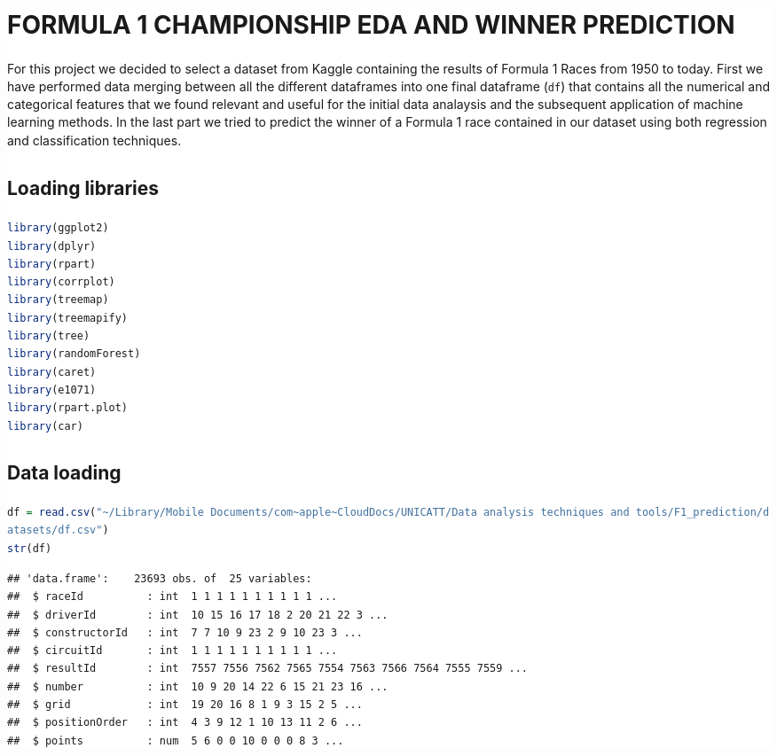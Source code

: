 # FORMULA 1 CHAMPIONSHIP EDA AND WINNER PREDICTION

For this project we decided to select a dataset from Kaggle containing
the results of Formula 1 Races from 1950 to today. First we have
performed data merging between all the different dataframes into one
final dataframe (`df`) that contains all the numerical and categorical
features that we found relevant and useful for the initial data
analaysis and the subsequent application of machine learning methods. In
the last part we tried to predict the winner of a Formula 1 race
contained in our dataset using both regression and classification
techniques.

## Loading libraries

``` r
library(ggplot2)
library(dplyr)
library(rpart)
library(corrplot)
library(treemap)
library(treemapify)
library(tree)
library(randomForest)
library(caret)
library(e1071)
library(rpart.plot)
library(car)
```

## Data loading

``` r
df = read.csv("~/Library/Mobile Documents/com~apple~CloudDocs/UNICATT/Data analysis techniques and tools/F1_prediction/datasets/df.csv")
str(df)
```

    ## 'data.frame':    23693 obs. of  25 variables:
    ##  $ raceId          : int  1 1 1 1 1 1 1 1 1 1 ...
    ##  $ driverId        : int  10 15 16 17 18 2 20 21 22 3 ...
    ##  $ constructorId   : int  7 7 10 9 23 2 9 10 23 3 ...
    ##  $ circuitId       : int  1 1 1 1 1 1 1 1 1 1 ...
    ##  $ resultId        : int  7557 7556 7562 7565 7554 7563 7566 7564 7555 7559 ...
    ##  $ number          : int  10 9 20 14 22 6 15 21 23 16 ...
    ##  $ grid            : int  19 20 16 8 1 9 3 15 2 5 ...
    ##  $ positionOrder   : int  4 3 9 12 1 10 13 11 2 6 ...
    ##  $ points          : num  5 6 0 0 10 0 0 0 8 3 ...